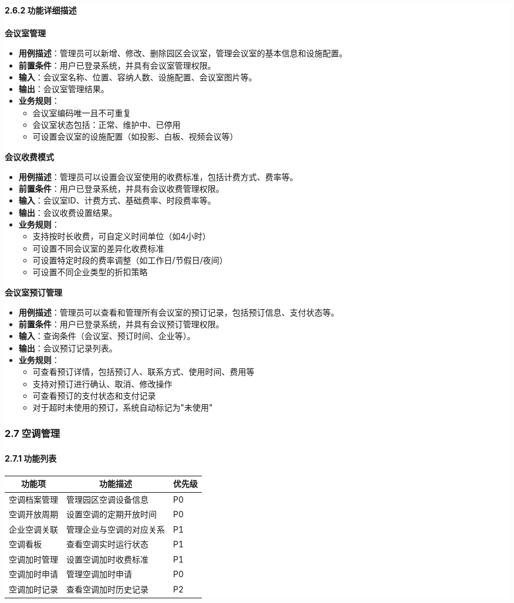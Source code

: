 #### 2.6.2 功能详细描述

**会议室管理**

- **用例描述**：管理员可以新增、修改、删除园区会议室，管理会议室的基本信息和设施配置。
- **前置条件**：用户已登录系统，并具有会议室管理权限。
- **输入**：会议室名称、位置、容纳人数、设施配置、会议室图片等。
- **输出**：会议室管理结果。
- **业务规则**：
  - 会议室编码唯一且不可重复
  - 会议室状态包括：正常、维护中、已停用
  - 可设置会议室的设施配置（如投影、白板、视频会议等）

**会议收费模式**

- **用例描述**：管理员可以设置会议室使用的收费标准，包括计费方式、费率等。
- **前置条件**：用户已登录系统，并具有会议收费管理权限。
- **输入**：会议室ID、计费方式、基础费率、时段费率等。
- **输出**：会议收费设置结果。
- **业务规则**：
  - 支持按时长收费，可自定义时间单位（如4小时）
  - 可设置不同会议室的差异化收费标准
  - 可设置特定时段的费率调整（如工作日/节假日/夜间）
  - 可设置不同企业类型的折扣策略

**会议室预订管理**

- **用例描述**：管理员可以查看和管理所有会议室的预订记录，包括预订信息、支付状态等。
- **前置条件**：用户已登录系统，并具有会议预订管理权限。
- **输入**：查询条件（会议室、预订时间、企业等）。
- **输出**：会议预订记录列表。
- **业务规则**：
  - 可查看预订详情，包括预订人、联系方式、使用时间、费用等
  - 支持对预订进行确认、取消、修改操作
  - 可查看预订的支付状态和支付记录
  - 对于超时未使用的预订，系统自动标记为"未使用"

### 2.7 空调管理

#### 2.7.1 功能列表

| 功能项 | 功能描述 | 优先级 |
|-------|---------|-------|
| 空调档案管理 | 管理园区空调设备信息 | P0 |
| 空调开放周期 | 设置空调的定期开放时间 | P0 |
| 企业空调关联 | 管理企业与空调的对应关系 | P1 |
| 空调看板 | 查看空调实时运行状态 | P1 |
| 空调加时管理 | 设置空调加时收费标准 | P1 |
| 空调加时申请 | 管理空调加时申请 | P0 |
| 空调加时记录 | 查看空调加时历史记录 | P2 |
